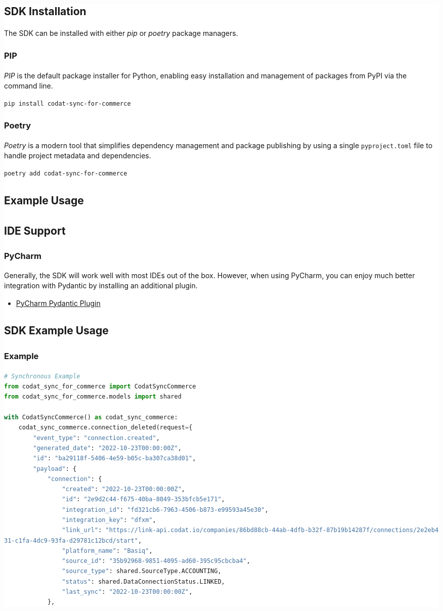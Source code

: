 


## SDK Installation

The SDK can be installed with either *pip* or *poetry* package managers.

### PIP

*PIP* is the default package installer for Python, enabling easy installation and management of packages from PyPI via the command line.

```bash
pip install codat-sync-for-commerce
```

### Poetry

*Poetry* is a modern tool that simplifies dependency management and package publishing by using a single `pyproject.toml` file to handle project metadata and dependencies.

```bash
poetry add codat-sync-for-commerce
```


## Example Usage

## IDE Support

### PyCharm

Generally, the SDK will work well with most IDEs out of the box. However, when using PyCharm, you can enjoy much better integration with Pydantic by installing an additional plugin.

- [PyCharm Pydantic Plugin](https://docs.pydantic.dev/latest/integrations/pycharm/)



## SDK Example Usage

### Example

```python
# Synchronous Example
from codat_sync_for_commerce import CodatSyncCommerce
from codat_sync_for_commerce.models import shared

with CodatSyncCommerce() as codat_sync_commerce:
    codat_sync_commerce.connection_deleted(request={
        "event_type": "connection.created",
        "generated_date": "2022-10-23T00:00:00Z",
        "id": "ba29118f-5406-4e59-b05c-ba307ca38d01",
        "payload": {
            "connection": {
                "created": "2022-10-23T00:00:00Z",
                "id": "2e9d2c44-f675-40ba-8049-353bfcb5e171",
                "integration_id": "fd321cb6-7963-4506-b873-e99593a45e30",
                "integration_key": "dfxm",
                "link_url": "https://link-api.codat.io/companies/86bd88cb-44ab-4dfb-b32f-87b19b14287f/connections/2e2eb431-c1fa-4dc9-93fa-d29781c12bcd/start",
                "platform_name": "Basiq",
                "source_id": "35b92968-9851-4095-ad60-395c95cbcba4",
                "source_type": shared.SourceType.ACCOUNTING,
                "status": shared.DataConnectionStatus.LINKED,
                "last_sync": "2022-10-23T00:00:00Z",
            },
```